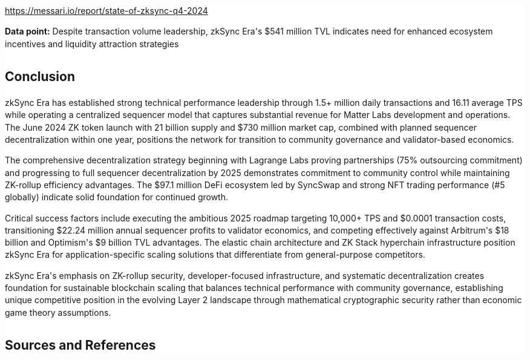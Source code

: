 https://messari.io/report/state-of-zksync-q4-2024

**Data point:** Despite transaction volume leadership, zkSync Era's $541 million TVL indicates need for enhanced ecosystem incentives and liquidity attraction strategies

## Conclusion

zkSync Era has established strong technical performance leadership through 1.5+ million daily transactions and 16.11 average TPS while operating a centralized sequencer model that captures substantial revenue for Matter Labs development and operations. The June 2024 ZK token launch with 21 billion supply and $730 million market cap, combined with planned sequencer decentralization within one year, positions the network for transition to community governance and validator-based economics.

The comprehensive decentralization strategy beginning with Lagrange Labs proving partnerships (75% outsourcing commitment) and progressing to full sequencer decentralization by 2025 demonstrates commitment to community control while maintaining ZK-rollup efficiency advantages. The $97.1 million DeFi ecosystem led by SyncSwap and strong NFT trading performance (#5 globally) indicate solid foundation for continued growth.

Critical success factors include executing the ambitious 2025 roadmap targeting 10,000+ TPS and $0.0001 transaction costs, transitioning $22.24 million annual sequencer profits to validator economics, and competing effectively against Arbitrum's $18 billion and Optimism's $9 billion TVL advantages. The elastic chain architecture and ZK Stack hyperchain infrastructure position zkSync Era for application-specific scaling solutions that differentiate from general-purpose competitors.

zkSync Era's emphasis on ZK-rollup security, developer-focused infrastructure, and systematic decentralization creates foundation for sustainable blockchain scaling that balances technical performance with community governance, establishing unique competitive position in the evolving Layer 2 landscape through mathematical cryptographic security rather than economic game theory assumptions.

## Sources and References

[^1]: The Block. (2024). "Matter Labs CEO anticipates zkSync governance will explore value accrual mechanisms in near future." The Block. Retrieved from https://www.theblock.co/post/340629/matter-labs-ceo-anticipates-zksync-governance-will-explore-value-accrual-mechanisms-in-near-future
Revenue model confirmation and value accrual mechanism development for zkSync Era governance and token economics

[^2]: L2Beat. (2024). "zkSync Era." L2Beat. Retrieved from https://l2beat.com/scaling/projects/zksync-era
Comprehensive risk assessment, sequencer profit data, and centralization analysis for zkSync Era network operations

[^3]: zkSync Documentation. (2024). "Fee Mechanism." zkSync Documentation. Retrieved from https://docs.zksync.io/zk-stack/concepts/fee-mechanism
Official fee structure documentation including gas pricing, pubdata costs, and L1 operating cost breakdown

[^4]: Messari. (2024). "State of zkSync Q4 2024." Messari. Retrieved from https://messari.io/report/state-of-zksync-q4-2024
Comprehensive Q4 2024 performance metrics including TVL growth, DeFi ecosystem analysis, and transaction volume leadership

[^5]: CoinTelegraph. (2024). "zkSync 2025 roadmap: Scalable blockchain privacy tech." CoinTelegraph. Retrieved from https://cointelegraph.com/news/zksync-2025-roadmap-scalable-blockchain-privacy-tech
2025 roadmap targets including 10,000+ TPS capability and $0.0001 transaction cost objectives

[^6]: Lagrange Labs. (2024). "A New Era for ZK." Lagrange Labs. Retrieved from https://www.lagrange.dev/blog/a-new-era-for-zk
Decentralized proving partnership details including 75% outsourcing commitment and cost reduction targets

[^7]: Gate.io. (2024). "The Allure of MEV: Why Decentralizing Sequencers Is Hard." Gate.io. Retrieved from https://www.gate.com/learn/articles/the-allure-of-mev-why-decentralizing-sequencers-is-hard/1925
MEV extraction analysis and economic incentives for maintaining centralized sequencer control

[^8]: GitHub. (2024). "zkSync Fee Model." GitHub. Retrieved from https://github.com/code-423n4/2024-03-zksync/blob/main/docs/Smart%20contract%20Section/zkSync%20fee%20model.md
Technical documentation of dynamic pricing model and L1 gas price volatility impact on fee structure

[^9]: CoinDesk. (2024). "zkSync's ZK airdrop is coming next week. Here's what to expect." CoinDesk. Retrieved from https://www.coindesk.com/tech/2024/06/11/zksyncs-zk-airdrop-is-coming-next-week-heres-what-to-expect
ZK token launch details including total supply, market cap, and distribution structure for governance implementation


[^10]: The Block. (2024). "zkSync airdrop: ZK tokens." The Block. Retrieved from https://www.theblock.co/post/299404/zksync-airdrop-zk-tokens
[^11]: zkSync Foundation. (2024). "zkSync 2025 Roadmap." zkSync Mirror. Retrieved from https://zksync.mirror.xyz/QG2Xr4lQdJTbyjeKftPVc6-pj2t9-H9WEGnvCcnusck
[^12]: DeFiLlama. (2024). "zkSync Era." DeFiLlama. Retrieved from https://defillama.com/chain/zkSync%20Era
[^13]: Coin Bureau. (2024). "What is the Best Layer 2?" Coin Bureau. Retrieved from https://coinbureau.com/analysis/what-is-the-best-layer-2/
[^14]: NFTScan. (2024). "Q3 2024 NFT Market Report." Medium. Retrieved from https://medium.com/nftscan/q3-2024-nft-market-report-trading-volume-exceeds-1-1-billion-amid-shifting-landscape-a4c94af0a70a
[^15]: Fermah. (2024). "How Fermah Proves for zkSync." Fermah. Retrieved from https://www.fermah.xyz/blog-posts/how-fermah-proves-for-zksync
[^16]: ChainPlay. (2024). "zkSync Games." ChainPlay. Retrieved from https://chainplay.gg/chain/zksync/
[^17]: TastyCrypto. (2024). "Layer 2 Networks." TastyCrypto. Retrieved from https://www.tastycrypto.com/blog/layer-2-networks/
[^18]: ArXiv. (2024). "Zero-Knowledge Proofs: A Survey." ArXiv. Retrieved from https://arxiv.org/html/2408.00243v1
[^19]: TechCrunch. (2022). "Matter Labs raises $200 million to scale Ethereum." TechCrunch. Retrieved from https://techcrunch.com/2022/11/16/matter-labs-the-company-behind-zksync-raises-200-million-to-scale-ethereum/
[^20]: IACR. (2024). "Security Auditing for ZK Systems." IACR ePrint. Retrieved from https://eprint.iacr.org/2024/514